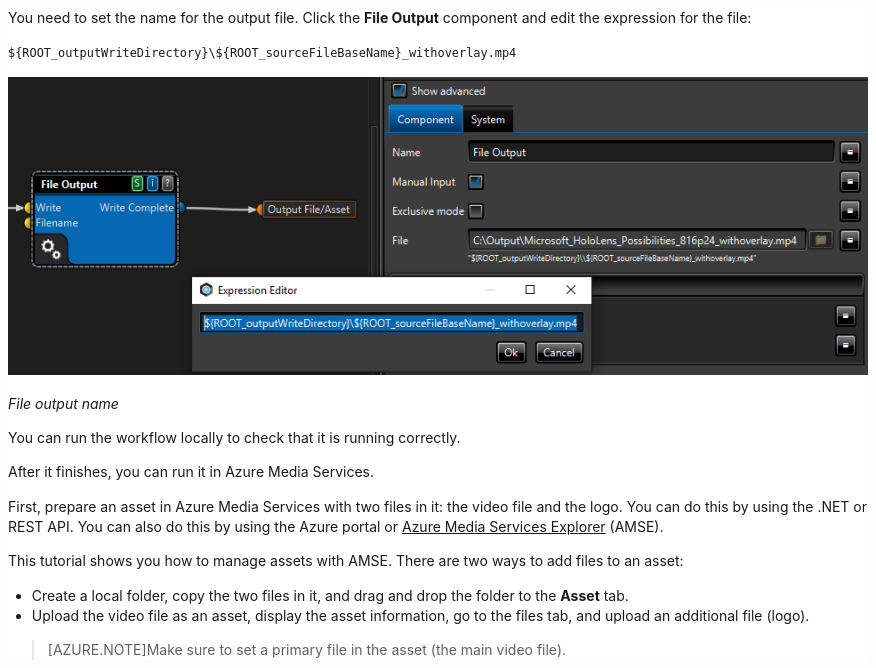 
You need to set the name for the output file. Click the **File Output** component and edit the expression for the file:

    ${ROOT_outputWriteDirectory}\${ROOT_sourceFileBaseName}_withoverlay.mp4

![File output name](./media/media-services-media-encoder-premium-workflow-multiplefilesinput/capture17_filenameoutput.png)

*File output name*

You can run the workflow locally to check that it is running correctly.

After it finishes, you can run it in Azure Media Services.

First, prepare an asset in Azure Media Services with two files in it: the video file and the logo. You can do this by using the .NET or REST API. You can also do this by using the Azure portal or [Azure Media Services Explorer](https://github.com/Azure/Azure-Media-Services-Explorer) (AMSE).

This tutorial shows you how to manage assets with AMSE. There are two ways to add files to an asset:

- Create a local folder, copy the two files in it, and drag and drop the folder to the **Asset** tab.
- Upload the video file as an asset, display the asset information, go to the files tab, and upload an additional file (logo).

>[AZURE.NOTE]Make sure to set a primary file in the asset (the main video file).
